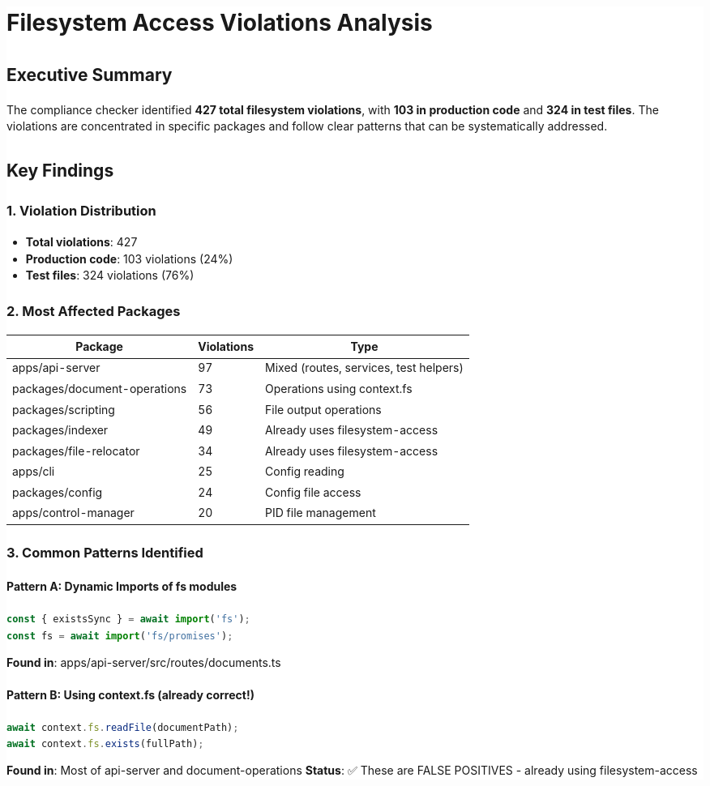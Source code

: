# Filesystem Access Violations Analysis

## Executive Summary

The compliance checker identified **427 total filesystem violations**, with **103 in production code** and **324 in test files**. The violations are concentrated in specific packages and follow clear patterns that can be systematically addressed.

## Key Findings

### 1. Violation Distribution

- **Total violations**: 427
- **Production code**: 103 violations (24%)
- **Test files**: 324 violations (76%)

### 2. Most Affected Packages

| Package | Violations | Type |
|---------|------------|------|
| apps/api-server | 97 | Mixed (routes, services, test helpers) |
| packages/document-operations | 73 | Operations using context.fs |
| packages/scripting | 56 | File output operations |
| packages/indexer | 49 | Already uses filesystem-access |
| packages/file-relocator | 34 | Already uses filesystem-access |
| apps/cli | 25 | Config reading |
| packages/config | 24 | Config file access |
| apps/control-manager | 20 | PID file management |

### 3. Common Patterns Identified

#### Pattern A: Dynamic Imports of fs modules
```javascript
const { existsSync } = await import('fs');
const fs = await import('fs/promises');
```
**Found in**: apps/api-server/src/routes/documents.ts

#### Pattern B: Using context.fs (already correct!)
```javascript
await context.fs.readFile(documentPath);
await context.fs.exists(fullPath);
```
**Found in**: Most of api-server and document-operations
**Status**: ✅ These are FALSE POSITIVES - already using filesystem-access
